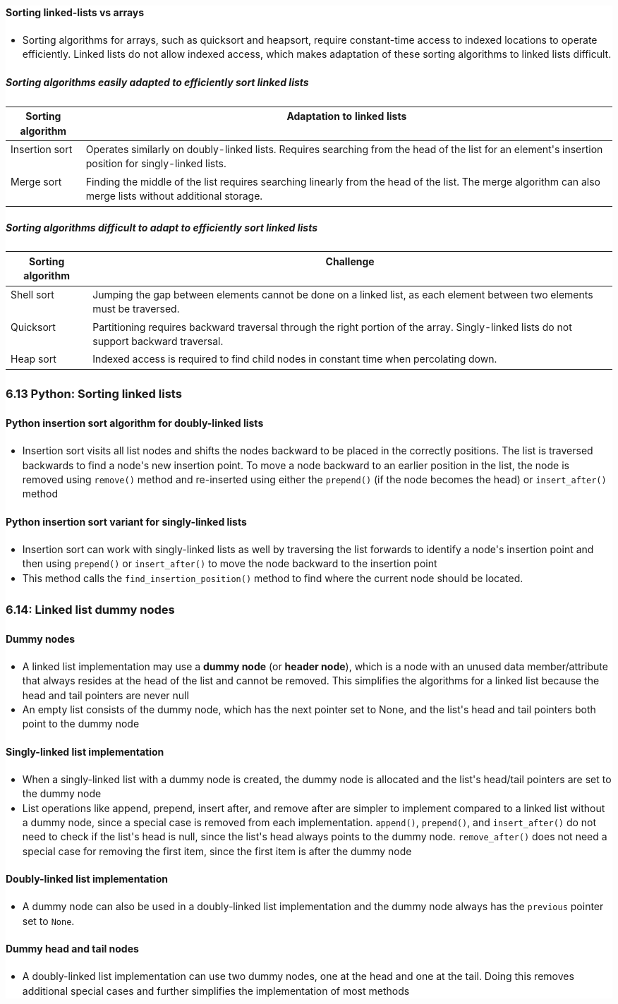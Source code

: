 #### Sorting linked-lists vs arrays
- Sorting algorithms for arrays, such as quicksort and heapsort, require constant-time access to indexed locations to operate efficiently. Linked lists do not allow indexed access, which makes adaptation of these sorting algorithms to linked lists difficult.
##### Sorting algorithms easily adapted to efficiently sort linked lists
| Sorting algorithm | Adaptation to linked lists                                                                                                                                 |
|-------------------|------------------------------------------------------------------------------------------------------------------------------------------------------------|
| Insertion sort    | Operates similarly on doubly-linked lists. Requires searching from the head of the list for an element's insertion position for singly-linked lists.       |
| Merge sort        | Finding the middle of the list requires searching linearly from the head of the list. The merge algorithm can also merge lists without additional storage. |
##### Sorting algorithms difficult to adapt to efficiently sort linked lists
| Sorting algorithm | Challenge                                                                                                                               |
|-------------------|-----------------------------------------------------------------------------------------------------------------------------------------|
| Shell sort        | Jumping the gap between elements cannot be done on a linked list, as each element between two elements must be traversed.               |
| Quicksort         | Partitioning requires backward traversal through the right portion of the array. Singly-linked lists do not support backward traversal. |
| Heap sort         | Indexed access is required to find child nodes in constant time when percolating down.                                                  |

### 6.13 Python: Sorting linked lists
#### Python insertion sort algorithm for doubly-linked lists
- Insertion sort visits all list nodes and shifts the nodes backward to be placed in the correctly positions. The list is traversed backwards to find a node's new insertion point. To move a node backward to an earlier position in the list, the node is removed using `remove()` method and re-inserted using either the `prepend()` (if the node becomes the head) or `insert_after()` method
#### Python insertion sort variant for singly-linked lists
- Insertion sort can work with singly-linked lists as well by traversing the list forwards to identify a node's insertion point and then using `prepend()` or `insert_after()` to move the node backward to the insertion point
- This method calls the `find_insertion_position()` method to find where the current node should be located.

### 6.14: Linked list dummy nodes
#### Dummy nodes
- A linked list implementation may use a **dummy node** (or **header node**), which is a node with an unused data member/attribute that always resides at the head of the list and cannot be removed. This simplifies the algorithms for a linked list because the head and tail pointers are never null
- An empty list consists of the dummy node, which has the next pointer set to None, and the list's head and tail pointers both point to the dummy node
#### Singly-linked list implementation
- When a singly-linked list with a dummy node is created, the dummy node is allocated and the list's head/tail pointers are set to the dummy node
- List operations like append, prepend, insert after, and remove after are simpler to implement compared to a linked list without a dummy node, since a special case is removed from each implementation. `append()`, `prepend()`, and `insert_after()` do not need to check if the list's head is null, since the list's head always points to the dummy node. `remove_after()` does not need a special case for removing the first item, since the first item is after the dummy node
#### Doubly-linked list implementation
- A dummy node can also be used in a doubly-linked list implementation and the dummy node always has the `previous` pointer set to `None`. 
#### Dummy head and tail nodes
- A doubly-linked list implementation can use two dummy nodes, one at the head and one at the tail. Doing this removes additional special cases and further simplifies the implementation of most methods